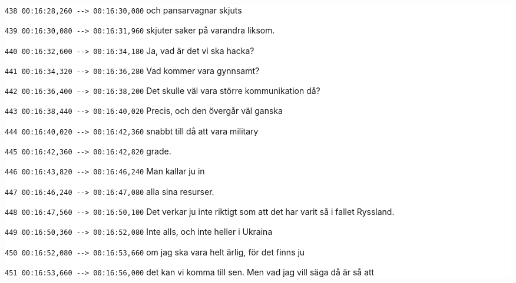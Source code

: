 

`438 00:16:28,260 --> 00:16:30,080`
och pansarvagnar skjuts



`439 00:16:30,080 --> 00:16:31,960`
skjuter saker på varandra liksom.



`440 00:16:32,600 --> 00:16:34,180`
Ja, vad är det vi ska hacka?



`441 00:16:34,320 --> 00:16:36,280`
Vad kommer vara gynnsamt?



`442 00:16:36,400 --> 00:16:38,200`
Det skulle väl vara större kommunikation då?



`443 00:16:38,440 --> 00:16:40,020`
Precis, och den övergår väl ganska



`444 00:16:40,020 --> 00:16:42,360`
snabbt till då att vara military



`445 00:16:42,360 --> 00:16:42,820`
grade.



`446 00:16:43,820 --> 00:16:46,240`
Man kallar ju in



`447 00:16:46,240 --> 00:16:47,080`
alla sina resurser.



`448 00:16:47,560 --> 00:16:50,100`
Det verkar ju inte riktigt som att det har varit så i fallet Ryssland.



`449 00:16:50,360 --> 00:16:52,080`
Inte alls, och inte heller i Ukraina



`450 00:16:52,080 --> 00:16:53,660`
om jag ska vara helt ärlig, för det finns ju



`451 00:16:53,660 --> 00:16:56,000`
det kan vi komma till sen. Men vad jag vill säga då är så att
